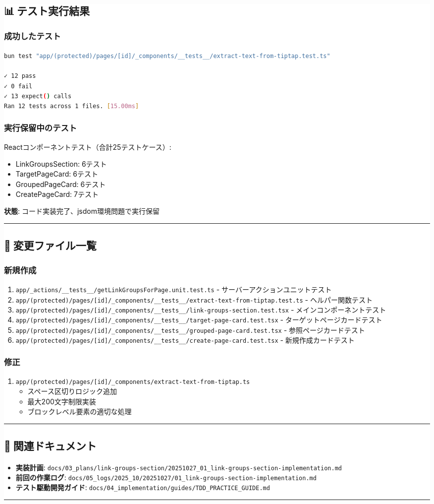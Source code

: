 
## 📊 テスト実行結果

### 成功したテスト

```bash
bun test "app/(protected)/pages/[id]/_components/__tests__/extract-text-from-tiptap.test.ts"

✓ 12 pass
✓ 0 fail
✓ 13 expect() calls
Ran 12 tests across 1 files. [15.00ms]
```

### 実行保留中のテスト

Reactコンポーネントテスト（合計25テストケース）:
- LinkGroupsSection: 6テスト
- TargetPageCard: 6テスト
- GroupedPageCard: 6テスト
- CreatePageCard: 7テスト

**状態**: コード実装完了、jsdom環境問題で実行保留

---

## 📝 変更ファイル一覧

### 新規作成

1. `app/_actions/__tests__/getLinkGroupsForPage.unit.test.ts` - サーバーアクションユニットテスト
2. `app/(protected)/pages/[id]/_components/__tests__/extract-text-from-tiptap.test.ts` - ヘルパー関数テスト
3. `app/(protected)/pages/[id]/_components/__tests__/link-groups-section.test.tsx` - メインコンポーネントテスト
4. `app/(protected)/pages/[id]/_components/__tests__/target-page-card.test.tsx` - ターゲットページカードテスト
5. `app/(protected)/pages/[id]/_components/__tests__/grouped-page-card.test.tsx` - 参照ページカードテスト
6. `app/(protected)/pages/[id]/_components/__tests__/create-page-card.test.tsx` - 新規作成カードテスト

### 修正

1. `app/(protected)/pages/[id]/_components/extract-text-from-tiptap.ts`
   - スペース区切りロジック追加
   - 最大200文字制限実装
   - ブロックレベル要素の適切な処理

---

## 🔗 関連ドキュメント

- **実装計画**: `docs/03_plans/link-groups-section/20251027_01_link-groups-section-implementation.md`
- **前回の作業ログ**: `docs/05_logs/2025_10/20251027/01_link-groups-section-implementation.md`
- **テスト駆動開発ガイド**: `docs/04_implementation/guides/TDD_PRACTICE_GUIDE.md`

---